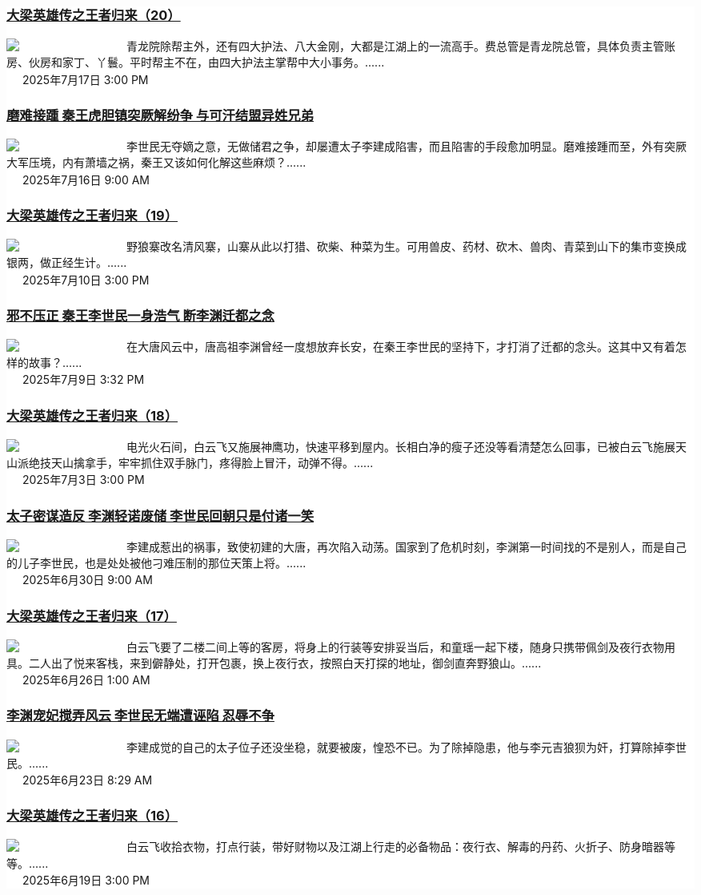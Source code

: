 <tr><td width="742"><h3><a href="https://github.com/1992513/djy/blob/master/gb/25/6/24/n14537756.md#1" target="_blank">大梁英雄传之王者归来（20）</a><br></h3><a href="https://github.com/1992513/djy/blob/master/gb/25/6/24/n14537756.md#1" target="_blank"><img width="150" src="https://i.epochtimes.com/assets/uploads/2022/04/id13718453-2022-04-23_155240-150x120.jpg" align ="left"></a>青龙院除帮主外，还有四大护法、八大金刚，大都是江湖上的一流高手。费总管是青龙院总管，具体负责主管账房、伙房和家丁、丫鬟。平时帮主不在，由四大护法主掌帮中大小事务。......<br><img align="bottom" src="https://www.epochtimes.com/assets/themes/djy/images/time.gif" width="16" height="16"> 2025年7月17日 3:00 PM									</td></tr>
<tr><td width="742"><h3><a href="https://github.com/1992513/djy/blob/master/gb/25/7/7/n14546343.md#1" target="_blank">磨难接踵 秦王虎胆镇突厥解纷争 与可汗结盟异姓兄弟</a><br></h3><a href="https://github.com/1992513/djy/blob/master/gb/25/7/7/n14546343.md#1" target="_blank"><img width="150" src="https://i.epochtimes.com/assets/uploads/2024/12/id14384019-1732555281291-150x120.jpg" align ="left"></a>李世民无夺嫡之意，无做储君之争，却屡遭太子李建成陷害，而且陷害的手段愈加明显。磨难接踵而至，外有突厥大军压境，内有萧墙之祸，秦王又该如何化解这些麻烦？......<br><img align="bottom" src="https://www.epochtimes.com/assets/themes/djy/images/time.gif" width="16" height="16"> 2025年7月16日 9:00 AM									</td></tr>
<tr><td width="742"><h3><a href="https://github.com/1992513/djy/blob/master/gb/25/6/24/n14537754.md#1" target="_blank">大梁英雄传之王者归来（19）</a><br></h3><a href="https://github.com/1992513/djy/blob/master/gb/25/6/24/n14537754.md#1" target="_blank"><img width="150" src="https://i.epochtimes.com/assets/uploads/2022/04/id13718453-2022-04-23_155240-150x120.jpg" align ="left"></a>野狼寨改名清风寨，山寨从此以打猎、砍柴、种菜为生。可用兽皮、药材、砍木、兽肉、青菜到山下的集市变换成银两，做正经生计。......<br><img align="bottom" src="https://www.epochtimes.com/assets/themes/djy/images/time.gif" width="16" height="16"> 2025年7月10日 3:00 PM									</td></tr>
<tr><td width="742"><h3><a href="https://github.com/1992513/djy/blob/master/gb/25/7/7/n14546330.md#1" target="_blank">邪不压正 秦王李世民一身浩气 断李渊迁都之念</a><br></h3><a href="https://github.com/1992513/djy/blob/master/gb/25/7/7/n14546330.md#1" target="_blank"><img width="150" src="https://i.epochtimes.com/assets/uploads/2024/12/id14384016-1733260973218-150x120.jpg" align ="left"></a>在大唐风云中，唐高祖李渊曾经一度想放弃长安，在秦王李世民的坚持下，才打消了迁都的念头。这其中又有着怎样的故事？......<br><img align="bottom" src="https://www.epochtimes.com/assets/themes/djy/images/time.gif" width="16" height="16"> 2025年7月9日 3:32 PM									</td></tr>
<tr><td width="742"><h3><a href="https://github.com/1992513/djy/blob/master/gb/25/6/11/n14529399.md#1" target="_blank">大梁英雄传之王者归来（18）</a><br></h3><a href="https://github.com/1992513/djy/blob/master/gb/25/6/11/n14529399.md#1" target="_blank"><img width="150" src="https://i.epochtimes.com/assets/uploads/2022/04/id13718453-2022-04-23_155240-150x120.jpg" align ="left"></a>电光火石间，白云飞又施展神鹰功，快速平移到屋内。长相白净的瘦子还没等看清楚怎么回事，已被白云飞施展天山派绝技天山擒拿手，牢牢抓住双手脉门，疼得脸上冒汗，动弹不得。......<br><img align="bottom" src="https://www.epochtimes.com/assets/themes/djy/images/time.gif" width="16" height="16"> 2025年7月3日 3:00 PM									</td></tr>
<tr><td width="742"><h3><a href="https://github.com/1992513/djy/blob/master/gb/25/6/18/n14533738.md#1" target="_blank">太子密谋造反 李渊轻诺废储 李世民回朝只是付诸一笑</a><br></h3><a href="https://github.com/1992513/djy/blob/master/gb/25/6/18/n14533738.md#1" target="_blank"><img width="150" src="https://i.epochtimes.com/assets/uploads/2024/12/id14382920-1732469136959-150x120.jpg" align ="left"></a>李建成惹出的祸事，致使初建的大唐，再次陷入动荡。国家到了危机时刻，李渊第一时间找的不是别人，而是自己的儿子李世民，也是处处被他刁难压制的那位天策上将。......<br><img align="bottom" src="https://www.epochtimes.com/assets/themes/djy/images/time.gif" width="16" height="16"> 2025年6月30日 9:00 AM									</td></tr>
<tr><td width="742"><h3><a href="https://github.com/1992513/djy/blob/master/gb/25/6/11/n14529397.md#1" target="_blank">大梁英雄传之王者归来（17）</a><br></h3><a href="https://github.com/1992513/djy/blob/master/gb/25/6/11/n14529397.md#1" target="_blank"><img width="150" src="https://i.epochtimes.com/assets/uploads/2022/04/id13718453-2022-04-23_155240-150x120.jpg" align ="left"></a>白云飞要了二楼二间上等的客房，将身上的行装等安排妥当后，和童瑶一起下楼，随身只携带佩剑及夜行衣物用具。二人出了悦来客栈，来到僻静处，打开包裹，换上夜行衣，按照白天打探的地址，御剑直奔野狼山。......<br><img align="bottom" src="https://www.epochtimes.com/assets/themes/djy/images/time.gif" width="16" height="16"> 2025年6月26日 1:00 AM									</td></tr>
<tr><td width="742"><h3><a href="https://github.com/1992513/djy/blob/master/gb/25/6/18/n14533725.md#1" target="_blank">李渊宠妃搅弄风云 李世民无端遭诬陷 忍辱不争</a><br></h3><a href="https://github.com/1992513/djy/blob/master/gb/25/6/18/n14533725.md#1" target="_blank"><img width="150" src="https://i.epochtimes.com/assets/uploads/2024/12/id14384016-1733260973218-150x120.jpg" align ="left"></a>李建成觉的自己的太子位子还没坐稳，就要被废，惶恐不已。为了除掉隐患，他与李元吉狼狈为奸，打算除掉李世民。......<br><img align="bottom" src="https://www.epochtimes.com/assets/themes/djy/images/time.gif" width="16" height="16"> 2025年6月23日 8:29 AM									</td></tr>
<tr><td width="742"><h3><a href="https://github.com/1992513/djy/blob/master/gb/25/6/11/n14529394.md#1" target="_blank">大梁英雄传之王者归来（16）</a><br></h3><a href="https://github.com/1992513/djy/blob/master/gb/25/6/11/n14529394.md#1" target="_blank"><img width="150" src="https://i.epochtimes.com/assets/uploads/2022/04/id13718453-2022-04-23_155240-150x120.jpg" align ="left"></a>白云飞收拾衣物，打点行装，带好财物以及江湖上行走的必备物品：夜行衣、解毒的丹药、火折子、防身暗器等等。......<br><img align="bottom" src="https://www.epochtimes.com/assets/themes/djy/images/time.gif" width="16" height="16"> 2025年6月19日 3:00 PM									</td></tr>